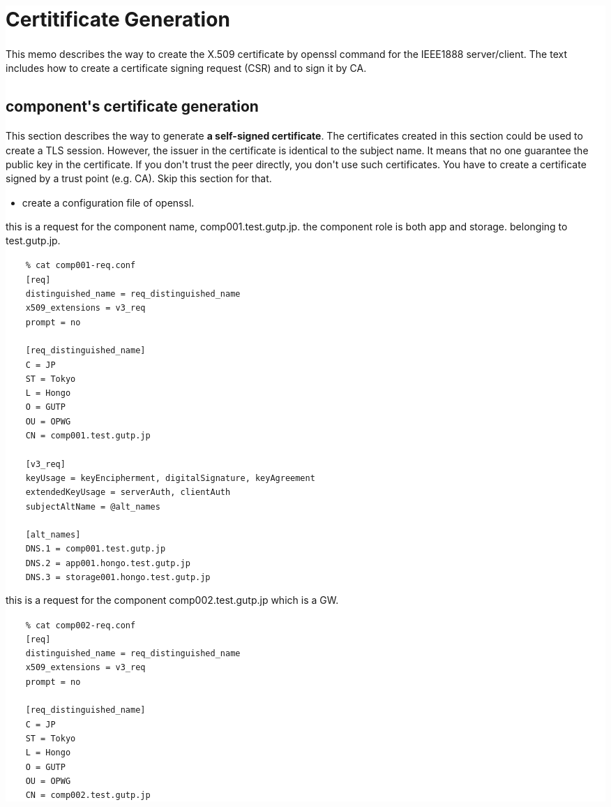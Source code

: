 Certitificate Generation
========================

This memo describes the way to create the X.509 certificate by openssl command
for the IEEE1888 server/client.
The text includes how to create a certificate signing request (CSR)
and to sign it by CA.

## component's certificate generation

This section describes the way to generate **a self-signed certificate**.
The certificates created in this section could be used to create a TLS session.
However, the issuer in the certificate is identical to the subject name.
It means that no one guarantee the public key in the certificate.
If you don't trust the peer directly, you don't use such certificates.
You have to create a certificate signed by a trust point (e.g. CA).
Skip this section for that.

- create a configuration file of openssl.

this is a request for the component name, comp001.test.gutp.jp.
the component role is both app and storage.
belonging to test.gutp.jp.

~~~~
    % cat comp001-req.conf
    [req]
    distinguished_name = req_distinguished_name
    x509_extensions = v3_req
    prompt = no

    [req_distinguished_name]
    C = JP
    ST = Tokyo
    L = Hongo
    O = GUTP
    OU = OPWG
    CN = comp001.test.gutp.jp

    [v3_req]
    keyUsage = keyEncipherment, digitalSignature, keyAgreement
    extendedKeyUsage = serverAuth, clientAuth
    subjectAltName = @alt_names

    [alt_names]
    DNS.1 = comp001.test.gutp.jp
    DNS.2 = app001.hongo.test.gutp.jp
    DNS.3 = storage001.hongo.test.gutp.jp
~~~~

this is a request for the component comp002.test.gutp.jp which is a GW.

~~~~
    % cat comp002-req.conf
    [req]
    distinguished_name = req_distinguished_name
    x509_extensions = v3_req
    prompt = no

    [req_distinguished_name]
    C = JP
    ST = Tokyo
    L = Hongo
    O = GUTP
    OU = OPWG
    CN = comp002.test.gutp.jp

~~~~